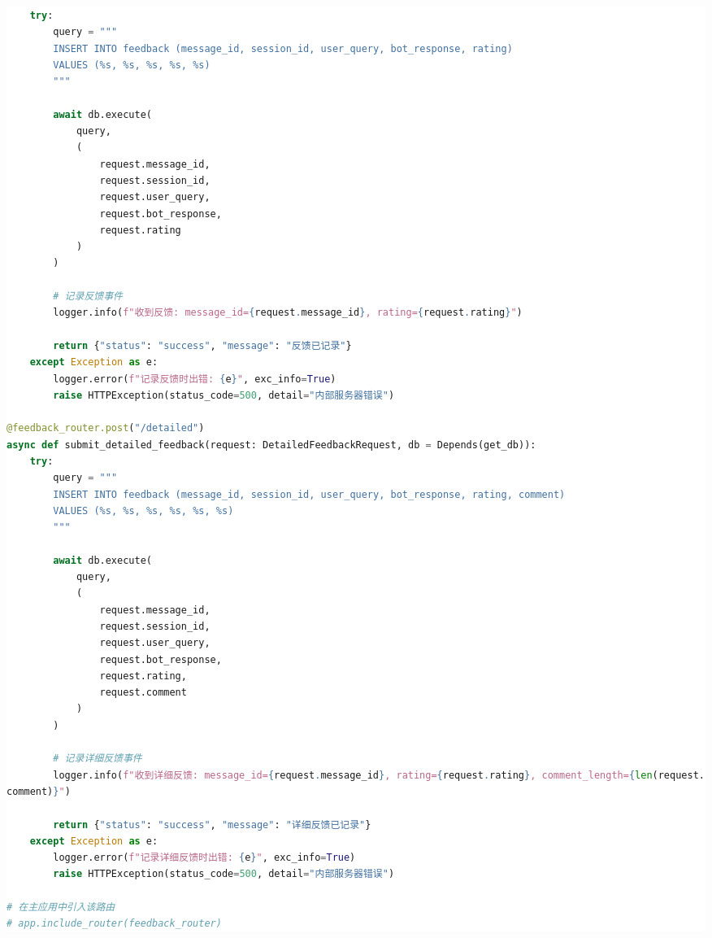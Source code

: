 ```python
    try:
        query = """
        INSERT INTO feedback (message_id, session_id, user_query, bot_response, rating)
        VALUES (%s, %s, %s, %s, %s)
        """
        
        await db.execute(
            query,
            (
                request.message_id,
                request.session_id,
                request.user_query,
                request.bot_response,
                request.rating
            )
        )
        
        # 记录反馈事件
        logger.info(f"收到反馈: message_id={request.message_id}, rating={request.rating}")
        
        return {"status": "success", "message": "反馈已记录"}
    except Exception as e:
        logger.error(f"记录反馈时出错: {e}", exc_info=True)
        raise HTTPException(status_code=500, detail="内部服务器错误")

@feedback_router.post("/detailed")
async def submit_detailed_feedback(request: DetailedFeedbackRequest, db = Depends(get_db)):
    try:
        query = """
        INSERT INTO feedback (message_id, session_id, user_query, bot_response, rating, comment)
        VALUES (%s, %s, %s, %s, %s, %s)
        """
        
        await db.execute(
            query,
            (
                request.message_id,
                request.session_id,
                request.user_query,
                request.bot_response,
                request.rating,
                request.comment
            )
        )
        
        # 记录详细反馈事件
        logger.info(f"收到详细反馈: message_id={request.message_id}, rating={request.rating}, comment_length={len(request.comment)}")
        
        return {"status": "success", "message": "详细反馈已记录"}
    except Exception as e:
        logger.error(f"记录详细反馈时出错: {e}", exc_info=True)
        raise HTTPException(status_code=500, detail="内部服务器错误")

# 在主应用中引入该路由
# app.include_router(feedback_router)
```
